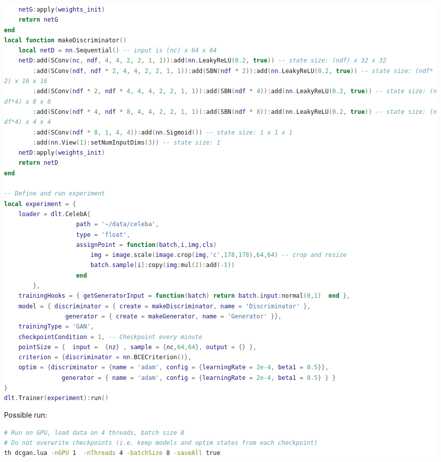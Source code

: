 ```lua
    netG:apply(weights_init)
    return netG
end
local function makeDiscriminator()
    local netD = nn.Sequential() -- input is (nc) x 64 x 64
    netD:add(SConv(nc, ndf, 4, 4, 2, 2, 1, 1)):add(nn.LeakyReLU(0.2, true)) -- state size: (ndf) x 32 x 32
        :add(SConv(ndf, ndf * 2, 4, 4, 2, 2, 1, 1)):add(SBN(ndf * 2)):add(nn.LeakyReLU(0.2, true)) -- state size: (ndf*2) x 16 x 16
        :add(SConv(ndf * 2, ndf * 4, 4, 4, 2, 2, 1, 1)):add(SBN(ndf * 4)):add(nn.LeakyReLU(0.2, true)) -- state size: (ndf*4) x 8 x 8
        :add(SConv(ndf * 4, ndf * 8, 4, 4, 2, 2, 1, 1)):add(SBN(ndf * 8)):add(nn.LeakyReLU(0.2, true)) -- state size: (ndf*4) x 4 x 4
        :add(SConv(ndf * 8, 1, 4, 4)):add(nn.Sigmoid()) -- state size: 1 x 1 x 1
        :add(nn.View(1):setNumInputDims(3)) -- state size: 1
    netD:apply(weights_init)
    return netD
end

-- Define and run experiment
local experiment = {
    loader = dlt.CelebA{ 
                    path = '~/data/celeba', 
                    type = 'float',
                    assignPoint = function(batch,i,img,cls) 
                        img = image.scale(image.crop(img,'c',178,178),64,64) -- crop and resize
                        batch.sample[i]:copy(img:mul(2):add(-1)) 
                    end
        },
    trainingHooks = { getGeneratorInput = function(batch) return batch.input:normal(0,1)  end },
    model = { discriminator = { create = makeDiscriminator, name = 'Discriminator' },
                 generator = { create = makeGenerator, name = 'Generator' }},
    trainingType = 'GAN',
    checkpointCondition = 1, -- Checkpoint every minute
    pointSize = {  input =  {nz} , sample = {nc,64,64}, output = {} },
    criterion = {discriminator = nn.BCECriterion()},
    optim = {discriminator = {name = 'adam', config = {learningRate = 2e-4, beta1 = 0.5}},
                generator = { name = 'adam', config = {learningRate = 2e-4, beta1 = 0.5} } }
}
dlt.Trainer(experiment):run()
```

Possible run:
```bash
# Run on GPU, load data on 4 threads, batch size 8
# Do not overwrite checkpoints (i.e. keep models and optim states from each checkpoint)
th dcgan.lua -nGPU 1  -nThreads 4 -batchSize 8 -saveAll true
```